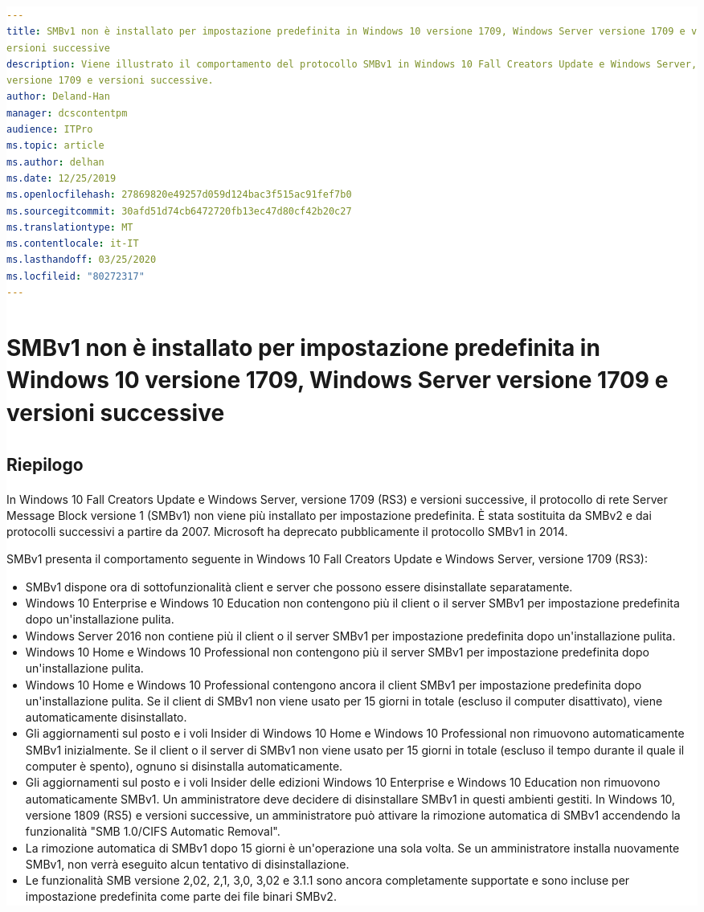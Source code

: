 ```yaml
---
title: SMBv1 non è installato per impostazione predefinita in Windows 10 versione 1709, Windows Server versione 1709 e versioni successive
description: Viene illustrato il comportamento del protocollo SMBv1 in Windows 10 Fall Creators Update e Windows Server, versione 1709 e versioni successive.
author: Deland-Han
manager: dcscontentpm
audience: ITPro
ms.topic: article
ms.author: delhan
ms.date: 12/25/2019
ms.openlocfilehash: 27869820e49257d059d124bac3f515ac91fef7b0
ms.sourcegitcommit: 30afd51d74cb6472720fb13ec47d80cf42b20c27
ms.translationtype: MT
ms.contentlocale: it-IT
ms.lasthandoff: 03/25/2020
ms.locfileid: "80272317"
---
```

# <a name="smbv1-is-not-installed-by-default-in-windows-10-version-1709-windows-server-version-1709-and-later-versions"></a>SMBv1 non è installato per impostazione predefinita in Windows 10 versione 1709, Windows Server versione 1709 e versioni successive

## <a name="summary"></a>Riepilogo

In Windows 10 Fall Creators Update e Windows Server, versione 1709 (RS3) e versioni successive, il protocollo di rete Server Message Block versione 1 (SMBv1) non viene più installato per impostazione predefinita. È stata sostituita da SMBv2 e dai protocolli successivi a partire da 2007. Microsoft ha deprecato pubblicamente il protocollo SMBv1 in 2014. 

SMBv1 presenta il comportamento seguente in Windows 10 Fall Creators Update e Windows Server, versione 1709 (RS3): 
 
- SMBv1 dispone ora di sottofunzionalità client e server che possono essere disinstallate separatamente.    
- Windows 10 Enterprise e Windows 10 Education non contengono più il client o il server SMBv1 per impostazione predefinita dopo un'installazione pulita.    
- Windows Server 2016 non contiene più il client o il server SMBv1 per impostazione predefinita dopo un'installazione pulita.    
- Windows 10 Home e Windows 10 Professional non contengono più il server SMBv1 per impostazione predefinita dopo un'installazione pulita.    
- Windows 10 Home e Windows 10 Professional contengono ancora il client SMBv1 per impostazione predefinita dopo un'installazione pulita. Se il client di SMBv1 non viene usato per 15 giorni in totale (escluso il computer disattivato), viene automaticamente disinstallato.    
- Gli aggiornamenti sul posto e i voli Insider di Windows 10 Home e Windows 10 Professional non rimuovono automaticamente SMBv1 inizialmente. Se il client o il server di SMBv1 non viene usato per 15 giorni in totale (escluso il tempo durante il quale il computer è spento), ognuno si disinstalla automaticamente.     
- Gli aggiornamenti sul posto e i voli Insider delle edizioni Windows 10 Enterprise e Windows 10 Education non rimuovono automaticamente SMBv1. Un amministratore deve decidere di disinstallare SMBv1 in questi ambienti gestiti. In Windows 10, versione 1809 (RS5) e versioni successive, un amministratore può attivare la rimozione automatica di SMBv1 accendendo la funzionalità "SMB 1.0/CIFS Automatic Removal".    
- La rimozione automatica di SMBv1 dopo 15 giorni è un'operazione una sola volta. Se un amministratore installa nuovamente SMBv1, non verrà eseguito alcun tentativo di disinstallazione.
- Le funzionalità SMB versione 2,02, 2,1, 3,0, 3,02 e 3.1.1 sono ancora completamente supportate e sono incluse per impostazione predefinita come parte dei file binari SMBv2.    